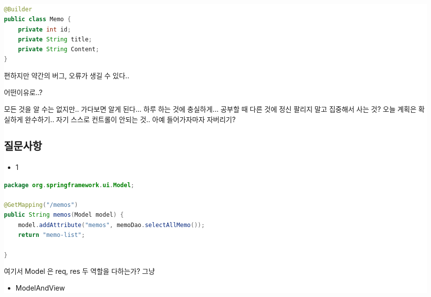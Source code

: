 ``` java
@Builder
public class Memo {
	private int id;
	private String title;
	private String Content;
}

```
편하지만 약간의 버그, 오류가 생길 수 있다..

어떤이유로..?


모든 것을 알 수는 없지만.. 
가다보면 알게 된다...
하루 하는 것에 충실하게...
공부할 때 다른 것에 정신 팔리지 말고 집중해서 사는 것?
오늘 계획은 확실하게 완수하기..
자기 스스로 컨트롤이 안되는 것..
아예 들어가자마자 자버리기?

## 질문사항

- 1
``` java
package org.springframework.ui.Model;

@GetMapping("/memos")
public String memos(Model model) {
	model.addAttribute("memos", memoDao.selectAllMemo());
	return "memo-list";

}
```

여기서 Model 은 req, res 두 역할을 다하는가?
그냥 

- ModelAndView

